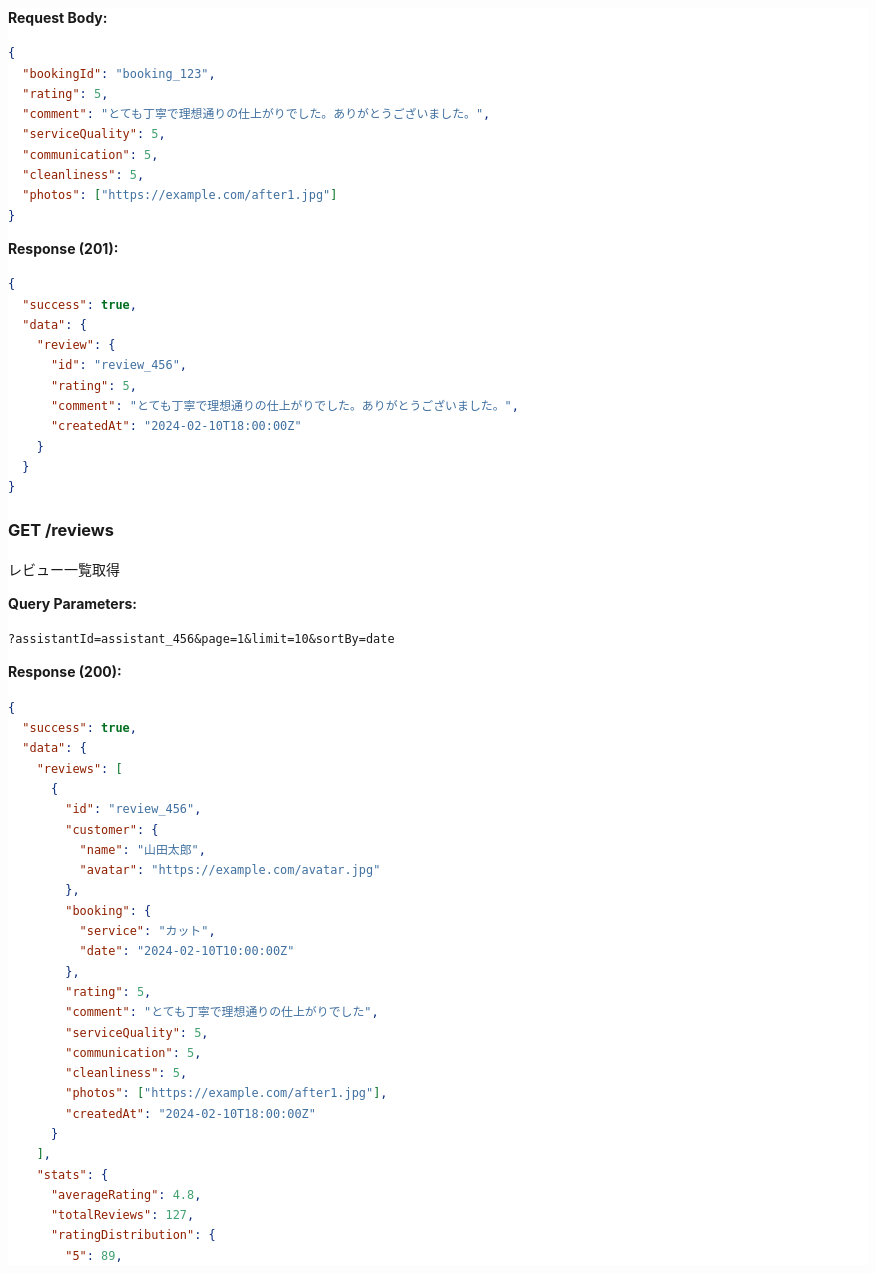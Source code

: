**Request Body:**
```json
{
  "bookingId": "booking_123",
  "rating": 5,
  "comment": "とても丁寧で理想通りの仕上がりでした。ありがとうございました。",
  "serviceQuality": 5,
  "communication": 5,
  "cleanliness": 5,
  "photos": ["https://example.com/after1.jpg"]
}
```

**Response (201):**
```json
{
  "success": true,
  "data": {
    "review": {
      "id": "review_456",
      "rating": 5,
      "comment": "とても丁寧で理想通りの仕上がりでした。ありがとうございました。",
      "createdAt": "2024-02-10T18:00:00Z"
    }
  }
}
```

### GET /reviews
レビュー一覧取得

**Query Parameters:**
```
?assistantId=assistant_456&page=1&limit=10&sortBy=date
```

**Response (200):**
```json
{
  "success": true,
  "data": {
    "reviews": [
      {
        "id": "review_456",
        "customer": {
          "name": "山田太郎",
          "avatar": "https://example.com/avatar.jpg"
        },
        "booking": {
          "service": "カット",
          "date": "2024-02-10T10:00:00Z"
        },
        "rating": 5,
        "comment": "とても丁寧で理想通りの仕上がりでした",
        "serviceQuality": 5,
        "communication": 5,
        "cleanliness": 5,
        "photos": ["https://example.com/after1.jpg"],
        "createdAt": "2024-02-10T18:00:00Z"
      }
    ],
    "stats": {
      "averageRating": 4.8,
      "totalReviews": 127,
      "ratingDistribution": {
        "5": 89,
```